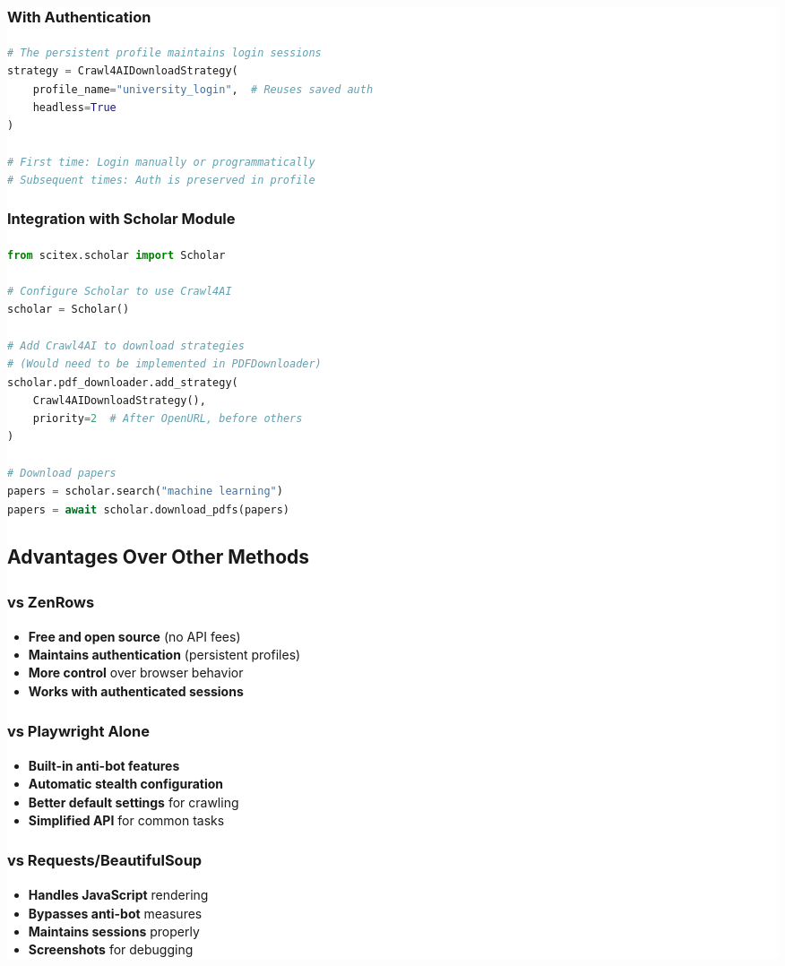 ```python
```

### With Authentication

```python
# The persistent profile maintains login sessions
strategy = Crawl4AIDownloadStrategy(
    profile_name="university_login",  # Reuses saved auth
    headless=True
)

# First time: Login manually or programmatically
# Subsequent times: Auth is preserved in profile
```

### Integration with Scholar Module

```python
from scitex.scholar import Scholar

# Configure Scholar to use Crawl4AI
scholar = Scholar()

# Add Crawl4AI to download strategies
# (Would need to be implemented in PDFDownloader)
scholar.pdf_downloader.add_strategy(
    Crawl4AIDownloadStrategy(),
    priority=2  # After OpenURL, before others
)

# Download papers
papers = scholar.search("machine learning")
papers = await scholar.download_pdfs(papers)
```

## Advantages Over Other Methods

### vs ZenRows
- **Free and open source** (no API fees)
- **Maintains authentication** (persistent profiles)
- **More control** over browser behavior
- **Works with authenticated sessions**

### vs Playwright Alone
- **Built-in anti-bot features**
- **Automatic stealth configuration**
- **Better default settings** for crawling
- **Simplified API** for common tasks

### vs Requests/BeautifulSoup
- **Handles JavaScript** rendering
- **Bypasses anti-bot** measures
- **Maintains sessions** properly
- **Screenshots** for debugging
